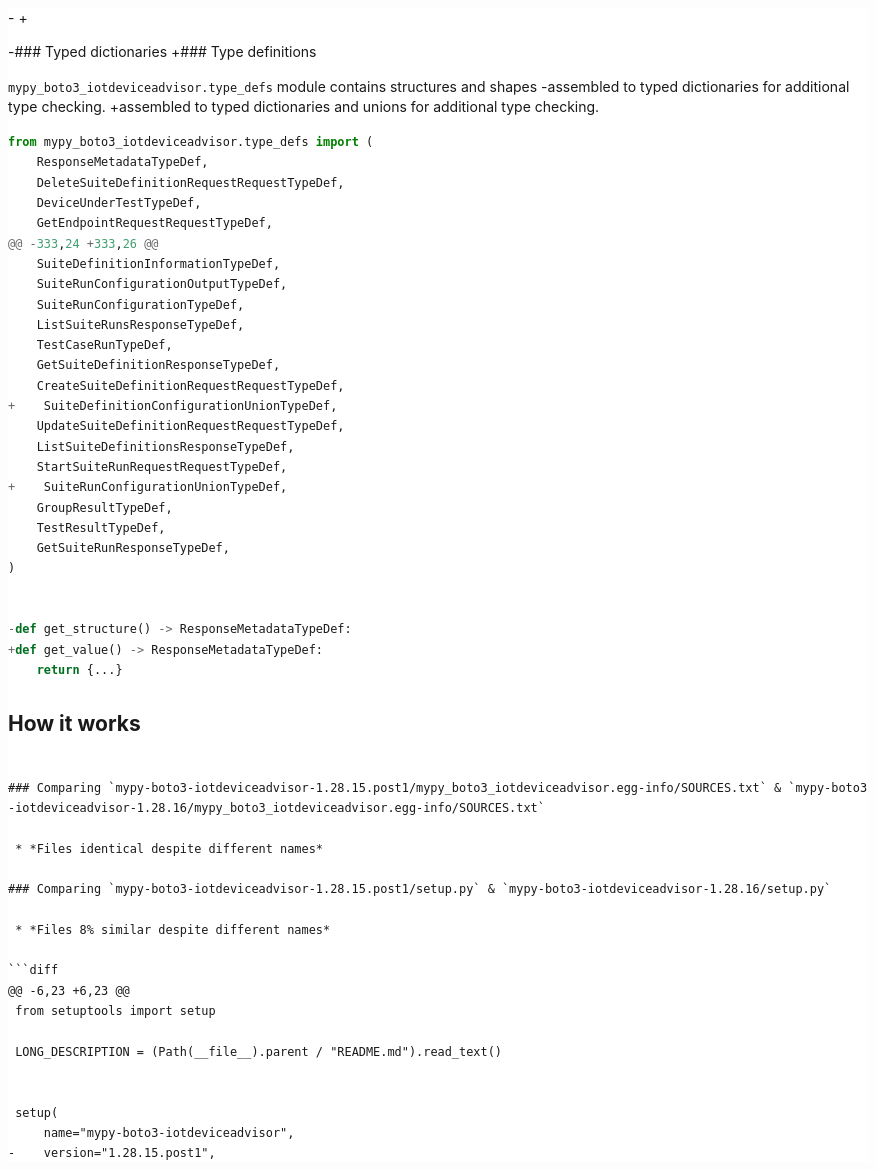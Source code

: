 -<a id="typed-dictionaries"></a>
+<a id="type-definitions"></a>
 
-### Typed dictionaries
+### Type definitions
 
 `mypy_boto3_iotdeviceadvisor.type_defs` module contains structures and shapes
-assembled to typed dictionaries for additional type checking.
+assembled to typed dictionaries and unions for additional type checking.
 
 ```python
 from mypy_boto3_iotdeviceadvisor.type_defs import (
     ResponseMetadataTypeDef,
     DeleteSuiteDefinitionRequestRequestTypeDef,
     DeviceUnderTestTypeDef,
     GetEndpointRequestRequestTypeDef,
@@ -333,24 +333,26 @@
     SuiteDefinitionInformationTypeDef,
     SuiteRunConfigurationOutputTypeDef,
     SuiteRunConfigurationTypeDef,
     ListSuiteRunsResponseTypeDef,
     TestCaseRunTypeDef,
     GetSuiteDefinitionResponseTypeDef,
     CreateSuiteDefinitionRequestRequestTypeDef,
+    SuiteDefinitionConfigurationUnionTypeDef,
     UpdateSuiteDefinitionRequestRequestTypeDef,
     ListSuiteDefinitionsResponseTypeDef,
     StartSuiteRunRequestRequestTypeDef,
+    SuiteRunConfigurationUnionTypeDef,
     GroupResultTypeDef,
     TestResultTypeDef,
     GetSuiteRunResponseTypeDef,
 )
 
 
-def get_structure() -> ResponseMetadataTypeDef:
+def get_value() -> ResponseMetadataTypeDef:
     return {...}
 ```
 
 <a id="how-it-works"></a>
 
 ## How it works
```

### Comparing `mypy-boto3-iotdeviceadvisor-1.28.15.post1/mypy_boto3_iotdeviceadvisor.egg-info/SOURCES.txt` & `mypy-boto3-iotdeviceadvisor-1.28.16/mypy_boto3_iotdeviceadvisor.egg-info/SOURCES.txt`

 * *Files identical despite different names*

### Comparing `mypy-boto3-iotdeviceadvisor-1.28.15.post1/setup.py` & `mypy-boto3-iotdeviceadvisor-1.28.16/setup.py`

 * *Files 8% similar despite different names*

```diff
@@ -6,23 +6,23 @@
 from setuptools import setup
 
 LONG_DESCRIPTION = (Path(__file__).parent / "README.md").read_text()
 
 
 setup(
     name="mypy-boto3-iotdeviceadvisor",
-    version="1.28.15.post1",
```